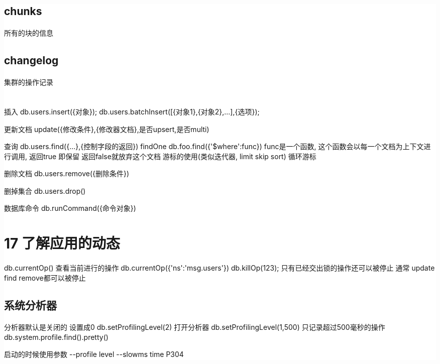 ## chunks ##
所有的块的信息

## changelog ##
集群的操作记录







#  #
插入
db.users.insert({对象});
db.users.batchInsert([{对象1},{对象2},...],{选项});

更新文档
update({修改条件},{修改器文档},是否upsert,是否multi)

查询
db.users.find({...},{控制字段的返回})
findOne
db.foo.find({'$where':func}) func是一个函数, 这个函数会以每一个文档为上下文进行调用, 返回true 即保留 返回false就放弃这个文档
游标的使用(类似迭代器, limit skip sort) 循环游标

删除文档
db.users.remove({删除条件})

删掉集合
db.users.drop()

数据库命令
db.runCommand({命令对象})


# 17 了解应用的动态 #
db.currentOp() 查看当前进行的操作
db.currentOp({'ns':'msg.users'})
db.killOp(123); 只有已经交出锁的操作还可以被停止
通常 update find remove都可以被停止

## 系统分析器 ##
分析器默认是关闭的 设置成0
db.setProfilingLevel(2) 打开分析器
db.setProfilingLevel(1,500) 只记录超过500毫秒的操作
db.system.profile.find().pretty()

启动的时候使用参数
--profile level
--slowms time
P304
